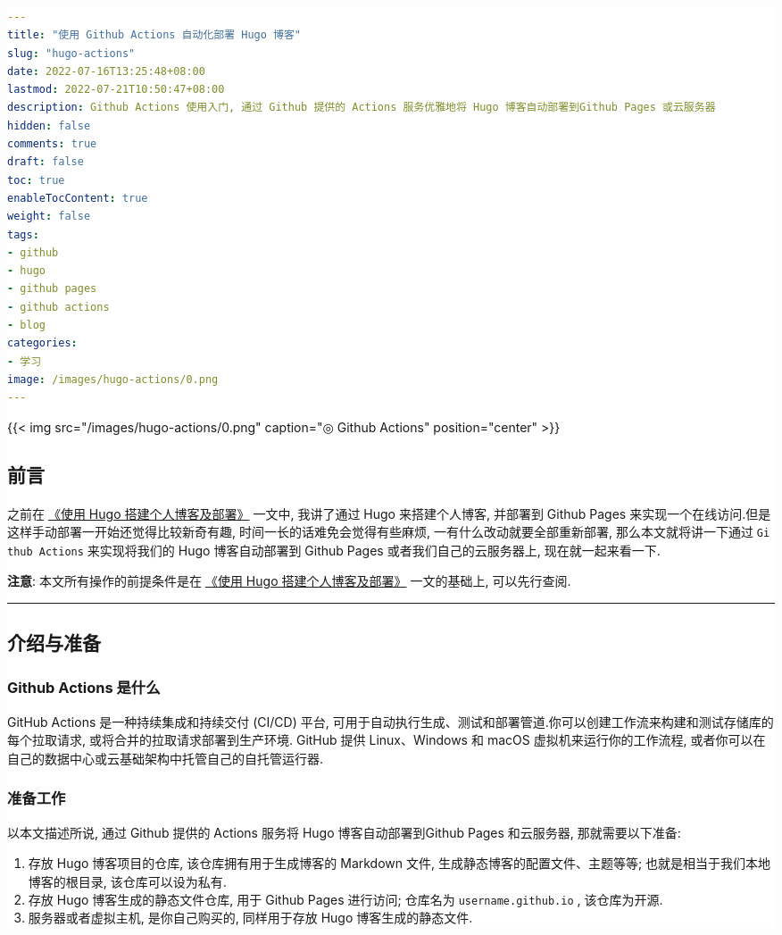 ```yaml
---
title: "使用 Github Actions 自动化部署 Hugo 博客"
slug: "hugo-actions"
date: 2022-07-16T13:25:48+08:00
lastmod: 2022-07-21T10:50:47+08:00
description: Github Actions 使用入门, 通过 Github 提供的 Actions 服务优雅地将 Hugo 博客自动部署到Github Pages 或云服务器
hidden: false
comments: true
draft: false
toc: true
enableTocContent: true
weight: false
tags:
- github
- hugo
- github pages
- github actions
- blog
categories:
- 学习
image: /images/hugo-actions/0.png
---
```


{{< img src="/images/hugo-actions/0.png" caption="◎ Github Actions" position="center" >}}

## 前言

之前在 [《使用 Hugo 搭建个人博客及部署》](/p/hugo/) 一文中, 我讲了通过 Hugo 来搭建个人博客, 并部署到 Github Pages 来实现一个在线访问.但是这样手动部署一开始还觉得比较新奇有趣, 时间一长的话难免会觉得有些麻烦, 一有什么改动就要全部重新部署, 那么本文就将讲一下通过 `Github Actions` 来实现将我们的 Hugo 博客自动部署到 Github Pages 或者我们自己的云服务器上, 现在就一起来看一下.

**注意**: 本文所有操作的前提条件是在 [《使用 Hugo 搭建个人博客及部署》](/p/hugo/) 一文的基础上, 可以先行查阅.



---

## 介绍与准备

### Github Actions 是什么

GitHub Actions 是一种持续集成和持续交付 (CI/CD) 平台, 可用于自动执行生成、测试和部署管道.你可以创建工作流来构建和测试存储库的每个拉取请求, 或将合并的拉取请求部署到生产环境.
GitHub 提供 Linux、Windows 和 macOS 虚拟机来运行你的工作流程, 或者你可以在自己的数据中心或云基础架构中托管自己的自托管运行器. 

### 准备工作

以本文描述所说, 通过 Github 提供的 Actions 服务将 Hugo 博客自动部署到Github Pages 和云服务器, 那就需要以下准备: 

1. 存放 Hugo 博客项目的仓库, 该仓库拥有用于生成博客的 Markdown 文件, 生成静态博客的配置文件、主题等等; 也就是相当于我们本地博客的根目录, 该仓库可以设为私有.
2. 存放 Hugo 博客生成的静态文件仓库, 用于 Github Pages 进行访问; 仓库名为 `username.github.io` , 该仓库为开源.
3. 服务器或者虚拟主机, 是你自己购买的, 同样用于存放 Hugo 博客生成的静态文件.
